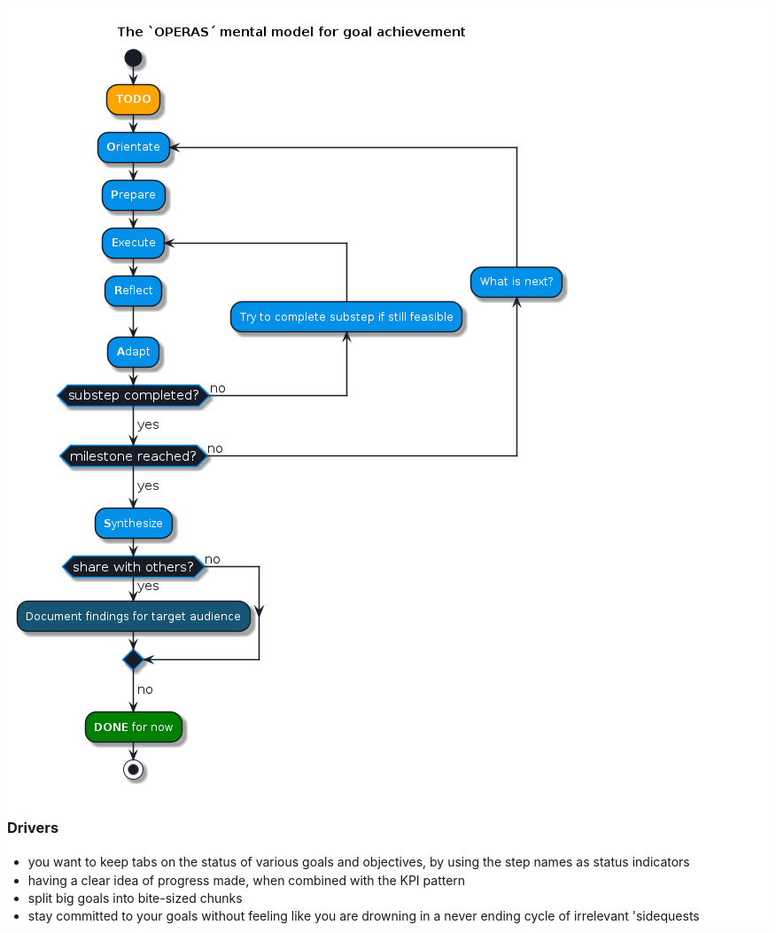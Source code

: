 ![The OPERAs flow](./OPERAs.png)

### Drivers

- you want to keep tabs on the status of various goals and objectives, by using the step names as status indicators
- having a clear idea of progress made, when combined with the KPI pattern
- split big goals into bite-sized chunks
- stay committed to your goals without feeling like you are drowning in a never ending cycle of irrelevant 'sidequests
